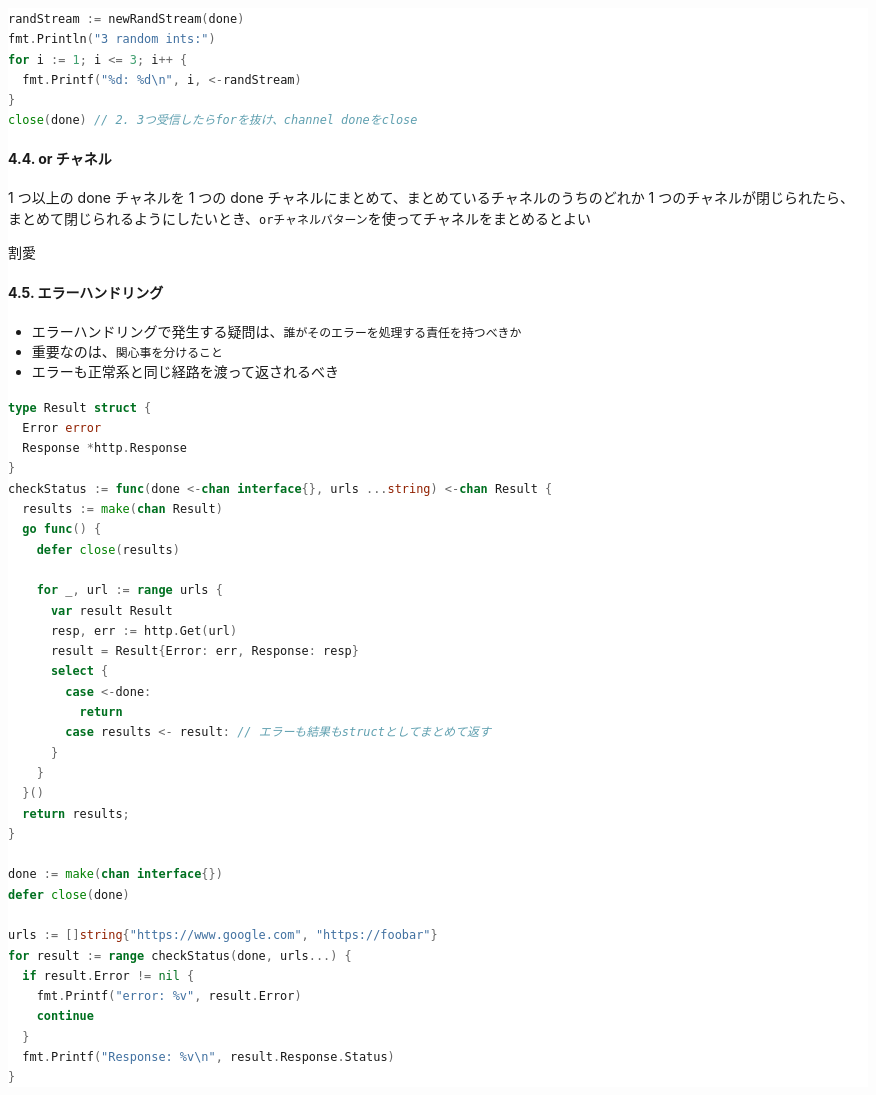 ```go
randStream := newRandStream(done)
fmt.Println("3 random ints:")
for i := 1; i <= 3; i++ {
  fmt.Printf("%d: %d\n", i, <-randStream)
}
close(done) // 2. 3つ受信したらforを抜け、channel doneをclose
```

#### 4.4. or チャネル

1 つ以上の done チャネルを 1 つの done チャネルにまとめて、まとめているチャネルのうちのどれか 1 つのチャネルが閉じられたら、まとめて閉じられるようにしたいとき、`orチャネルパターン`を使ってチャネルをまとめるとよい

割愛

#### 4.5. エラーハンドリング

- エラーハンドリングで発生する疑問は、`誰がそのエラーを処理する責任を持つべきか`
- 重要なのは、`関心事を分けること`
- エラーも正常系と同じ経路を渡って返されるべき

```go
type Result struct {
  Error error
  Response *http.Response
}
checkStatus := func(done <-chan interface{}, urls ...string) <-chan Result {
  results := make(chan Result)
  go func() {
    defer close(results)

    for _, url := range urls {
      var result Result
      resp, err := http.Get(url)
      result = Result{Error: err, Response: resp}
      select {
        case <-done:
          return
        case results <- result: // エラーも結果もstructとしてまとめて返す
      }
    }
  }()
  return results;
}

done := make(chan interface{})
defer close(done)

urls := []string{"https://www.google.com", "https://foobar"}
for result := range checkStatus(done, urls...) {
  if result.Error != nil {
    fmt.Printf("error: %v", result.Error)
    continue
  }
  fmt.Printf("Response: %v\n", result.Response.Status)
}
```
